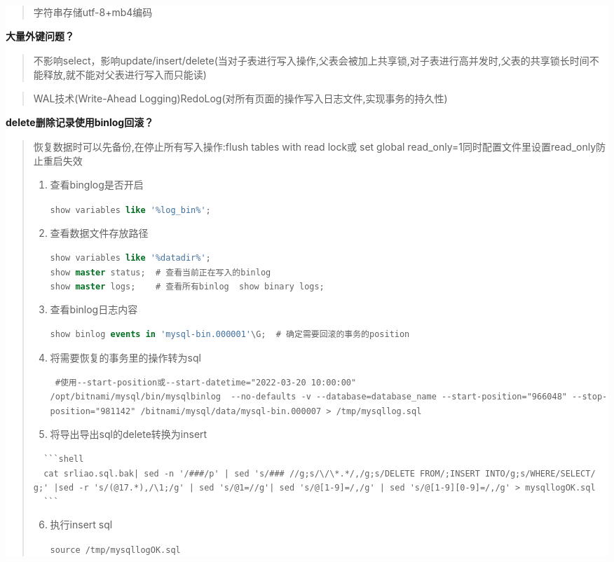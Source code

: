 > 字符串存储utf-8+mb4编码

**大量外键问题？**

> 不影响select，影响update/insert/delete(当对子表进行写入操作,父表会被加上共享锁,对子表进行高并发时,父表的共享锁长时间不能释放,就不能对父表进行写入而只能读)

> WAL技术(Write-Ahead Logging)RedoLog(对所有页面的操作写入日志文件,实现事务的持久性)

**delete删除记录使用binlog回滚？**

> 恢复数据时可以先备份,在停止所有写入操作:flush tables with read lock或 set global read_only=1同时配置文件里设置read_only防止重启失效
>  1. 查看binglog是否开启
>
>     ``` sql
>     show variables like '%log_bin%';	
>     ```
>
>    2. 查看数据文件存放路径
>
>       ```sql
>       show variables like '%datadir%';
>       show master status;  # 查看当前正在写入的binlog
>       show master logs;    # 查看所有binlog  show binary logs;
>       ```
>
>    3. 查看binlog日志内容
>
>       ```sql
>       show binlog events in 'mysql-bin.000001'\G;  # 确定需要回滚的事务的position
>       ```
>
>    4. 将需要恢复的事务里的操作转为sql
>
>       ```shell
>        #使用--start-position或--start-datetime="2022-03-20 10:00:00"
>       /opt/bitnami/mysql/bin/mysqlbinlog  --no-defaults -v --database=database_name --start-position="966048" --stop-position="981142" /bitnami/mysql/data/mysql-bin.000007 > /tmp/mysqllog.sql
>       ```
>
>    5.  将导出导出sql的delete转换为insert
>
>       ```shell
>       cat srliao.sql.bak| sed -n '/###/p' | sed 's/### //g;s/\/\*.*/,/g;s/DELETE FROM/;INSERT INTO/g;s/WHERE/SELECT/g;' |sed -r 's/(@17.*),/\1;/g' | sed 's/@1=//g'| sed 's/@[1-9]=/,/g' | sed 's/@[1-9][0-9]=/,/g' > mysqllogOK.sql
>       ```
>
>    6. 执行insert sql
>
>       ```shell
>       source /tmp/mysqllogOK.sql
>       ```


